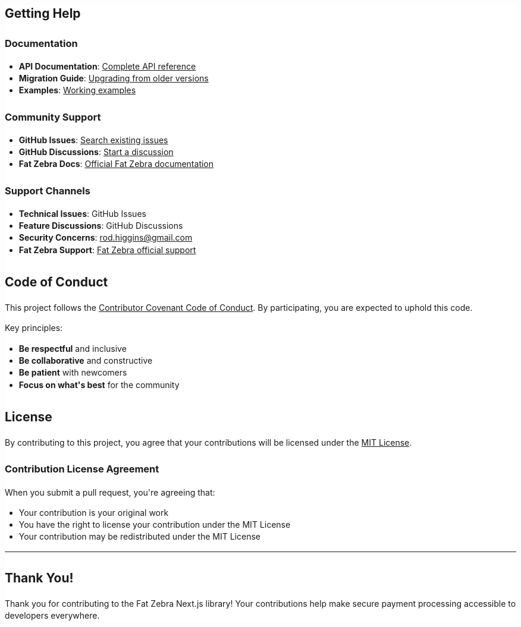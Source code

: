 ## Getting Help

### Documentation

- **API Documentation**: [Complete API reference](./guides/api.md)
- **Migration Guide**: [Upgrading from older versions](./guides/migration.md)
- **Examples**: [Working examples](./examples/)

### Community Support

- **GitHub Issues**: [Search existing issues](https://github.com/rod-higgins/fat-zebra-nextjs/issues)
- **GitHub Discussions**: [Start a discussion](https://github.com/rod-higgins/fat-zebra-nextjs/discussions)
- **Fat Zebra Docs**: [Official Fat Zebra documentation](https://docs.fatzebra.com)

### Support Channels

- **Technical Issues**: GitHub Issues
- **Feature Discussions**: GitHub Discussions
- **Security Concerns**: rod.higgins@gmail.com
- **Fat Zebra Support**: [Fat Zebra official support](https://www.fatzebra.com/support)

## Code of Conduct

This project follows the [Contributor Covenant Code of Conduct](CODE_OF_CONDUCT.md). By participating, you are expected to uphold this code.

Key principles:
- **Be respectful** and inclusive
- **Be collaborative** and constructive
- **Be patient** with newcomers
- **Focus on what's best** for the community

## License

By contributing to this project, you agree that your contributions will be licensed under the [MIT License](LICENSE).

### Contribution License Agreement

When you submit a pull request, you're agreeing that:
- Your contribution is your original work
- You have the right to license your contribution under the MIT License
- Your contribution may be redistributed under the MIT License

---

## Thank You!

Thank you for contributing to the Fat Zebra Next.js library! Your contributions help make secure payment processing accessible to developers everywhere.
